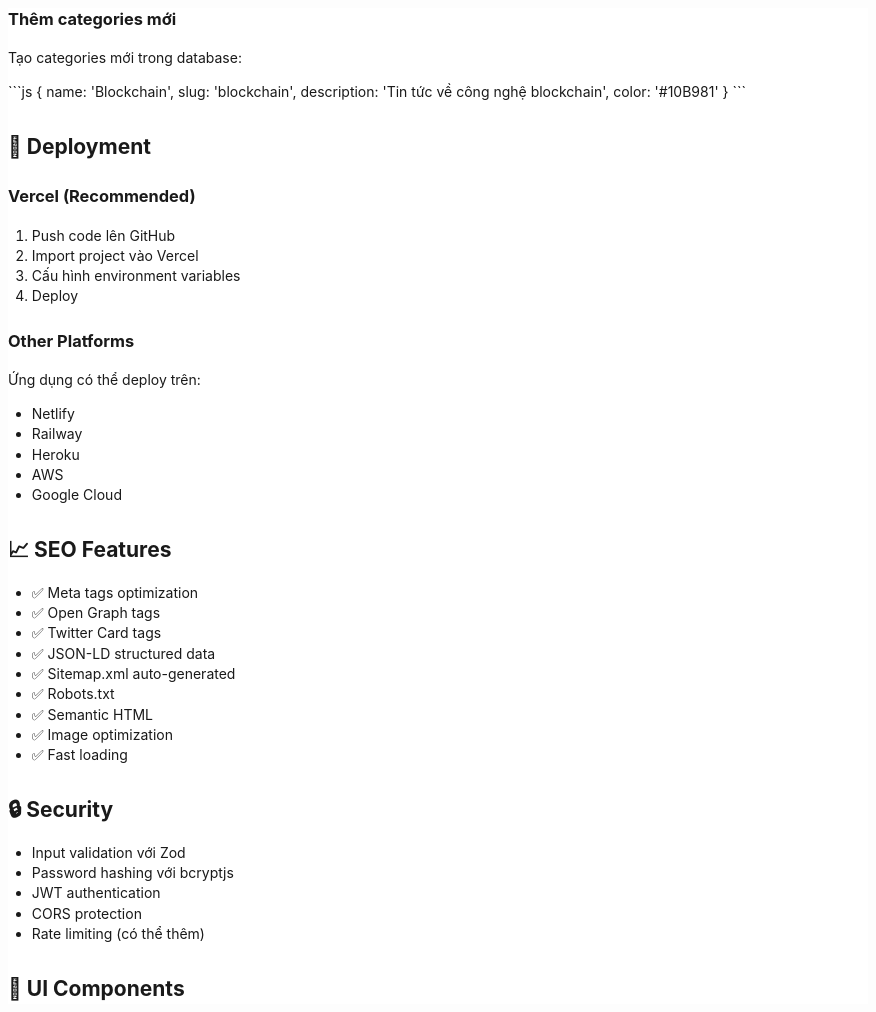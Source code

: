 ### Thêm categories mới
Tạo categories mới trong database:

\`\`\`js
{
  name: 'Blockchain',
  slug: 'blockchain',
  description: 'Tin tức về công nghệ blockchain',
  color: '#10B981'
}
\`\`\`

## 🚀 Deployment

### Vercel (Recommended)

1. Push code lên GitHub
2. Import project vào Vercel
3. Cấu hình environment variables
4. Deploy

### Other Platforms

Ứng dụng có thể deploy trên:
- Netlify
- Railway
- Heroku
- AWS
- Google Cloud

## 📈 SEO Features

- ✅ Meta tags optimization
- ✅ Open Graph tags
- ✅ Twitter Card tags
- ✅ JSON-LD structured data
- ✅ Sitemap.xml auto-generated
- ✅ Robots.txt
- ✅ Semantic HTML
- ✅ Image optimization
- ✅ Fast loading

## 🔒 Security

- Input validation với Zod
- Password hashing với bcryptjs
- JWT authentication
- CORS protection
- Rate limiting (có thể thêm)

## 🎨 UI Components
